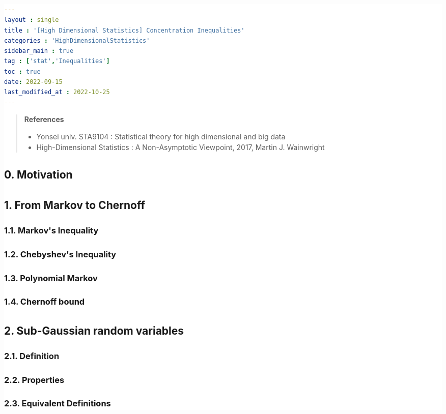 ```yaml
---
layout : single
title : '[High Dimensional Statistics] Concentration Inequalities'
categories : 'HighDimensionalStatistics'
sidebar_main : true
tag : ['stat','Inequalities']
toc : true
date: 2022-09-15
last_modified_at : 2022-10-25
---
```


><b>References </b>
>
>- Yonsei univ. STA9104 : Statistical theory for high dimensional and big data 
>- High-Dimensional Statistics : A Non-Asymptotic Viewpoint, 2017, Martin J. Wainwright



## 0. Motivation



## 1. From Markov to Chernoff



### 1.1. Markov's Inequality



### 1.2. Chebyshev's Inequality



### 1.3. Polynomial Markov



### 1.4. Chernoff bound



## 2. Sub-Gaussian random variables

### 2.1. Definition



### 2.2. Properties



### 2.3. Equivalent Definitions
